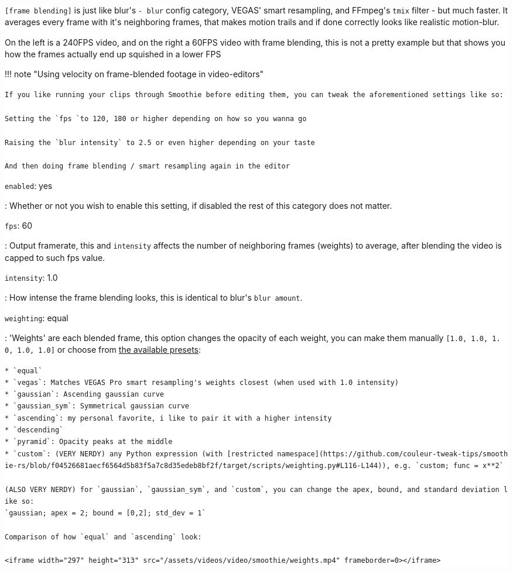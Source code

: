`[frame blending]` is just like blur's `- blur` config category, VEGAS' smart resampling, and FFmpeg's `tmix` filter - but much faster. It averages every frame with it's neighboring frames, that makes motion trails and if done correctly looks like realistic motion-blur.

<iframe width="688" height="387"  src="/assets/videos/video/smoothie/frameblending.mp4" frameborder=0></iframe>

On the left is a 240FPS video, and on the right a 60FPS video with frame blending, this is not a pretty example but that shows you how the frames actually end up squished in a lower FPS


!!! note "Using velocity on frame-blended footage in video-editors"

    If you like running your clips through Smoothie before editing them, you can tweak the aforementioned settings like so:

    Setting the `fps `to 120, 180 or higher depending on how so you wanna go

    Raising the `blur intensity` to 2.5 or even higher depending on your taste

    And then doing frame blending / smart resampling again in the editor

`enabled`: yes

:   Whether or not you wish to enable this setting, if disabled the rest of this category does not matter.

`fps`: 60

:   Output framerate, this and `intensity` affects the number of neighboring frames (weights) to average, after blending the video is capped to such fps value.

`intensity`: 1.0

:   How intense the frame blending looks, this is identical to blur's `blur amount`.

`weighting`: equal

:   'Weights' are each blended frame, this option changes the opacity of each weight, you can make them manually `[1.0, 1.0, 1.0, 1.0, 1.0]` or choose from [the available presets](https://github.com/couleur-tweak-tips/smoothie-rs/blob/main/target/scripts/weighting.py):
    
    * `equal`
    * `vegas`: Matches VEGAS Pro smart resampling's weights closest (when used with 1.0 intensity)
    * `gaussian`: Ascending gaussian curve
    * `gaussian_sym`: Symmetrical gaussian curve
    * `ascending`: my personal favorite, i like to pair it with a higher intensity
    * `descending`
    * `pyramid`: Opacity peaks at the middle
    * `custom`: (VERY NERDY) any Python expression (with [restricted namespace](https://github.com/couleur-tweak-tips/smoothie-rs/blob/f04526681aecf6564d5b83f5a7c8d35edeb8bf2f/target/scripts/weighting.py#L116-L144)), e.g. `custom; func = x**2`

    (ALSO VERY NERDY) for `gaussian`, `gaussian_sym`, and `custom`, you can change the apex, bound, and standard deviation like so:
    `gaussian; apex = 2; bound = [0,2]; std_dev = 1`

    Comparison of how `equal` and `ascending` look:

    <iframe width="297" height="313" src="/assets/videos/video/smoothie/weights.mp4" frameborder=0></iframe>
